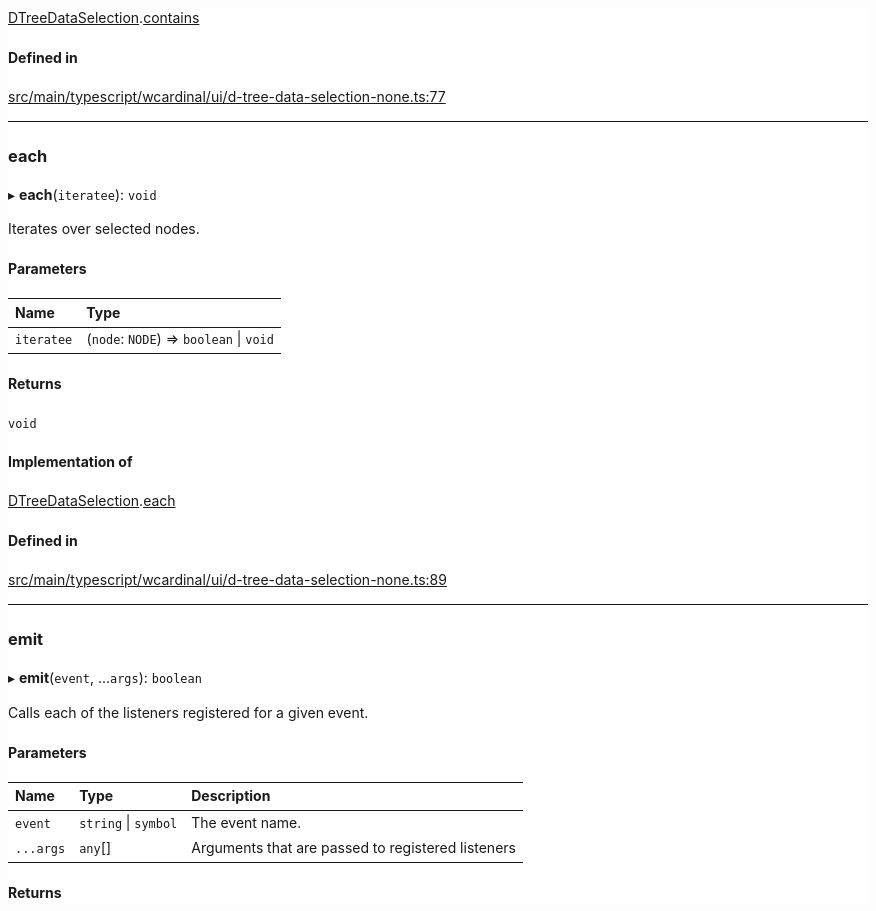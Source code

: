 [DTreeDataSelection](../interfaces/DTreeDataSelection.md).[contains](../interfaces/DTreeDataSelection.md#contains)

#### Defined in

[src/main/typescript/wcardinal/ui/d-tree-data-selection-none.ts:77](https://github.com/winter-cardinal/winter-cardinal-ui/blob/v0.155.0/src/main/typescript/wcardinal/ui/d-tree-data-selection-none.ts#L77)

___

### each

▸ **each**(`iteratee`): `void`

Iterates over selected nodes.

#### Parameters

| Name | Type |
| :------ | :------ |
| `iteratee` | (`node`: `NODE`) => `boolean` \| `void` |

#### Returns

`void`

#### Implementation of

[DTreeDataSelection](../interfaces/DTreeDataSelection.md).[each](../interfaces/DTreeDataSelection.md#each)

#### Defined in

[src/main/typescript/wcardinal/ui/d-tree-data-selection-none.ts:89](https://github.com/winter-cardinal/winter-cardinal-ui/blob/v0.155.0/src/main/typescript/wcardinal/ui/d-tree-data-selection-none.ts#L89)

___

### emit

▸ **emit**(`event`, ...`args`): `boolean`

Calls each of the listeners registered for a given event.

#### Parameters

| Name | Type | Description |
| :------ | :------ | :------ |
| `event` | `string` \| `symbol` | The event name. |
| `...args` | `any`[] | Arguments that are passed to registered listeners |

#### Returns
